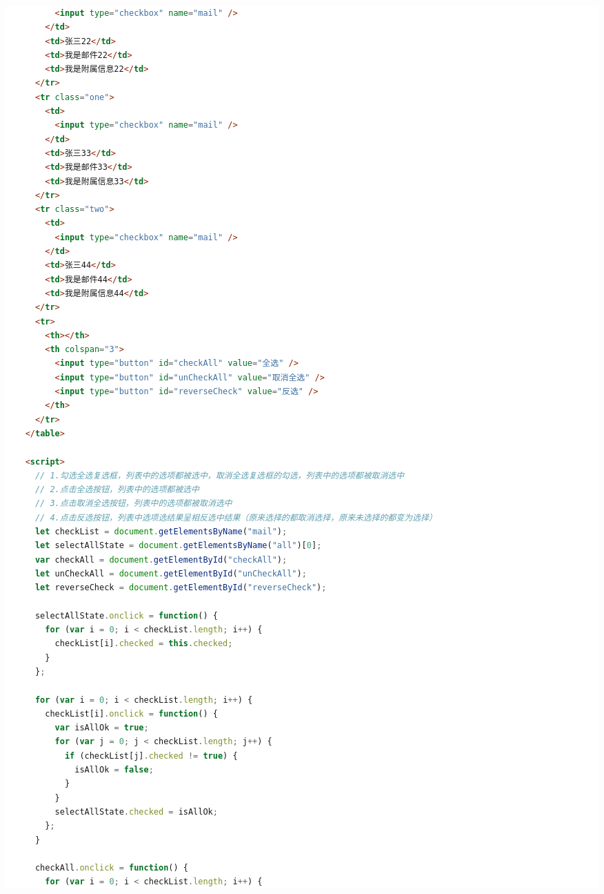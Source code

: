 ```html
          <input type="checkbox" name="mail" />
        </td>
        <td>张三22</td>
        <td>我是邮件22</td>
        <td>我是附属信息22</td>
      </tr>
      <tr class="one">
        <td>
          <input type="checkbox" name="mail" />
        </td>
        <td>张三33</td>
        <td>我是邮件33</td>
        <td>我是附属信息33</td>
      </tr>
      <tr class="two">
        <td>
          <input type="checkbox" name="mail" />
        </td>
        <td>张三44</td>
        <td>我是邮件44</td>
        <td>我是附属信息44</td>
      </tr>
      <tr>
        <th></th>
        <th colspan="3">
          <input type="button" id="checkAll" value="全选" />
          <input type="button" id="unCheckAll" value="取消全选" />
          <input type="button" id="reverseCheck" value="反选" />
        </th>
      </tr>
    </table>

    <script>
      // 1.勾选全选复选框，列表中的选项都被选中，取消全选复选框的勾选，列表中的选项都被取消选中
      // 2.点击全选按钮，列表中的选项都被选中
      // 3.点击取消全选按钮，列表中的选项都被取消选中
      // 4.点击反选按钮，列表中选项选结果呈相反选中结果（原来选择的都取消选择，原来未选择的都变为选择）
      let checkList = document.getElementsByName("mail");
      let selectAllState = document.getElementsByName("all")[0];
      var checkAll = document.getElementById("checkAll");
      let unCheckAll = document.getElementById("unCheckAll");
      let reverseCheck = document.getElementById("reverseCheck");

      selectAllState.onclick = function() {
        for (var i = 0; i < checkList.length; i++) {
          checkList[i].checked = this.checked;
        }
      };

      for (var i = 0; i < checkList.length; i++) {
        checkList[i].onclick = function() {
          var isAllOk = true;
          for (var j = 0; j < checkList.length; j++) {
            if (checkList[j].checked != true) {
              isAllOk = false;
            }
          }
          selectAllState.checked = isAllOk;
        };
      }

      checkAll.onclick = function() {
        for (var i = 0; i < checkList.length; i++) {
```